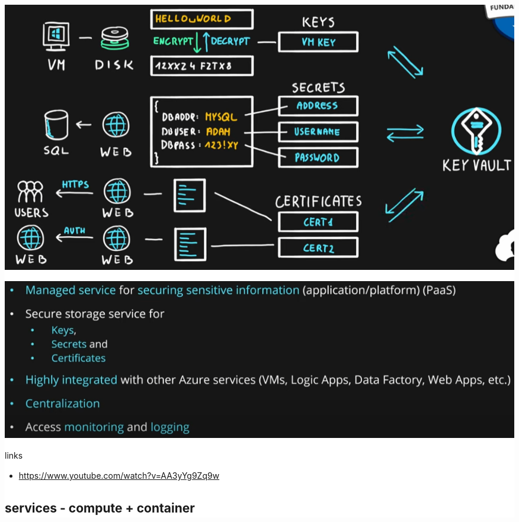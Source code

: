   ![a](img/2025-01-16-11-00-34.png)

  ![a](img/2025-01-16-11-15-52.png)

links

* <https://www.youtube.com/watch?v=AA3yYg9Zq9w>

## services - compute + container
